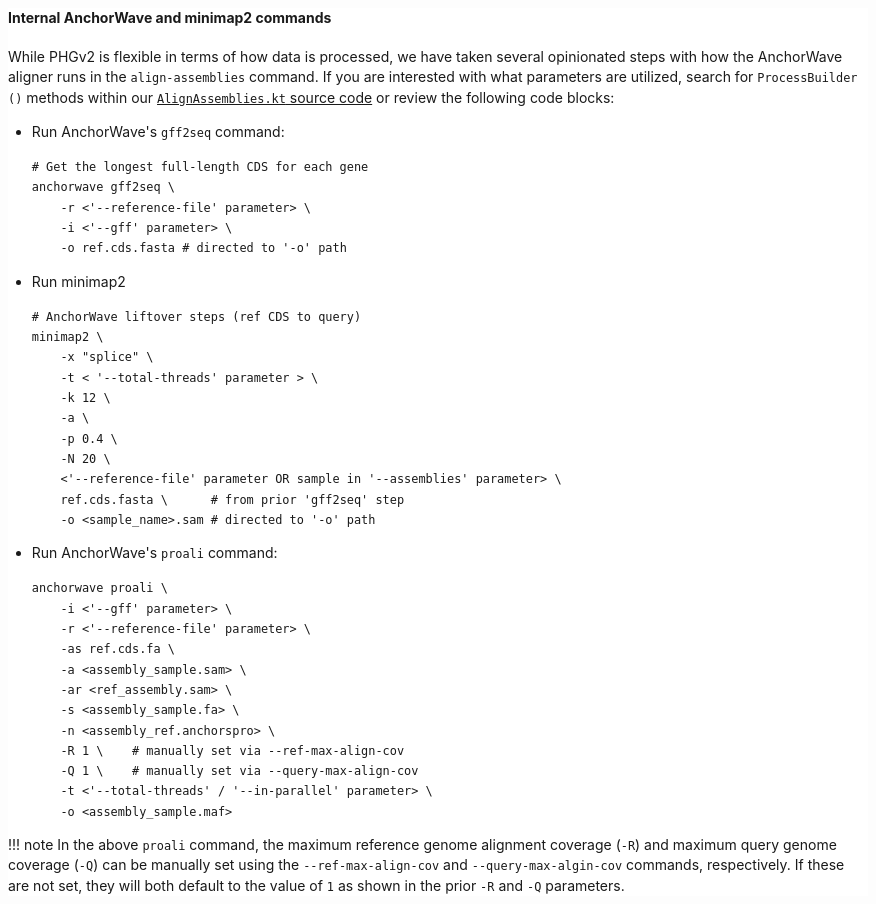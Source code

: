 
#### Internal AnchorWave and minimap2 commands
While PHGv2 is flexible in terms of how data is processed, we have
taken several opinionated steps with how the AnchorWave aligner runs
in the `align-assemblies` command. If you are interested with what
parameters are utilized, search for `ProcessBuilder()` methods within
our [`AlignAssemblies.kt` source code](https://github.com/maize-genetics/phg_v2/blob/main/src/main/kotlin/net/maizegenetics/phgv2/cli/AlignAssemblies.kt)
or review the following code blocks:

* Run AnchorWave's `gff2seq` command:
  ```shell
  # Get the longest full-length CDS for each gene
  anchorwave gff2seq \
      -r <'--reference-file' parameter> \
      -i <'--gff' parameter> \
      -o ref.cds.fasta # directed to '-o' path
  ```
* Run minimap2
  ```shell
  # AnchorWave liftover steps (ref CDS to query)
  minimap2 \
      -x "splice" \
      -t < '--total-threads' parameter > \
      -k 12 \ 
      -a \
      -p 0.4 \
      -N 20 \
      <'--reference-file' parameter OR sample in '--assemblies' parameter> \
      ref.cds.fasta \      # from prior 'gff2seq' step
      -o <sample_name>.sam # directed to '-o' path
  ```
* Run AnchorWave's `proali` command:
  ```shell
  anchorwave proali \
      -i <'--gff' parameter> \
      -r <'--reference-file' parameter> \
      -as ref.cds.fa \
      -a <assembly_sample.sam> \
      -ar <ref_assembly.sam> \
      -s <assembly_sample.fa> \
      -n <assembly_ref.anchorspro> \
      -R 1 \    # manually set via --ref-max-align-cov
      -Q 1 \    # manually set via --query-max-align-cov
      -t <'--total-threads' / '--in-parallel' parameter> \
      -o <assembly_sample.maf>
  ```
!!! note
    In the above `proali` command, the maximum reference genome 
    alignment coverage (`-R`) and maximum query genome coverage (`-Q`)
    can be manually set using the `--ref-max-align-cov` and 
    `--query-max-algin-cov` commands, respectively. If these are not
    set, they will both default to the value of `1` as shown in the
    prior `-R` and `-Q` parameters.
